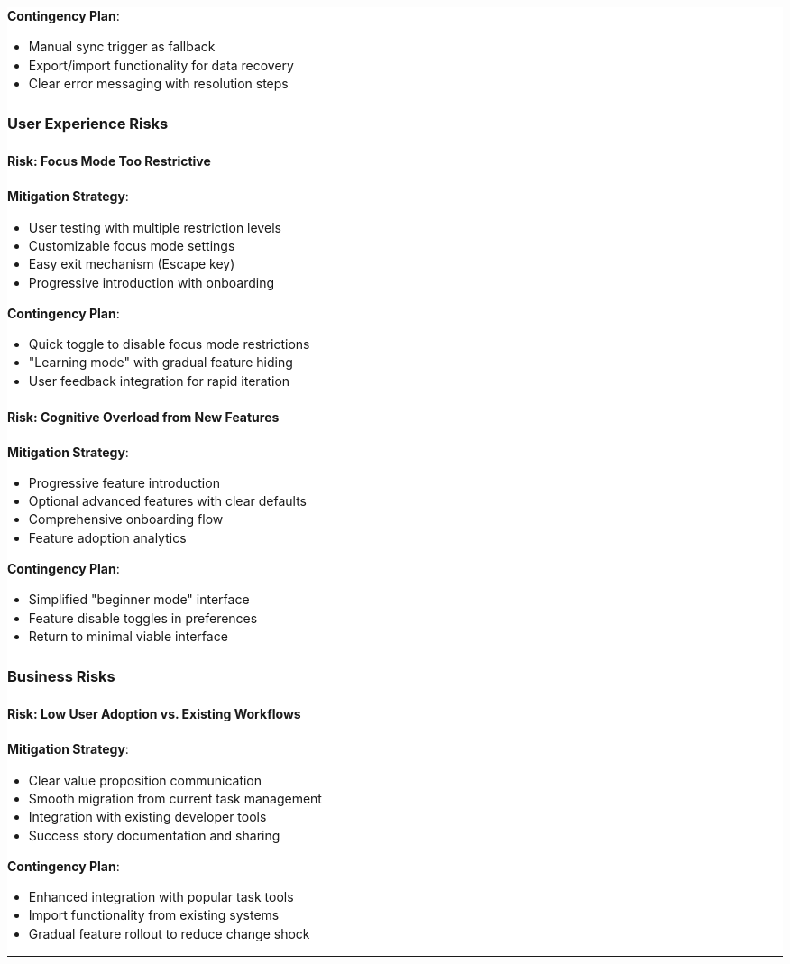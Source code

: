 **Contingency Plan**:

- Manual sync trigger as fallback
- Export/import functionality for data recovery
- Clear error messaging with resolution steps

### User Experience Risks

#### Risk: Focus Mode Too Restrictive

**Mitigation Strategy**:

- User testing with multiple restriction levels
- Customizable focus mode settings
- Easy exit mechanism (Escape key)
- Progressive introduction with onboarding

**Contingency Plan**:

- Quick toggle to disable focus mode restrictions
- "Learning mode" with gradual feature hiding
- User feedback integration for rapid iteration

#### Risk: Cognitive Overload from New Features

**Mitigation Strategy**:

- Progressive feature introduction
- Optional advanced features with clear defaults
- Comprehensive onboarding flow
- Feature adoption analytics

**Contingency Plan**:

- Simplified "beginner mode" interface
- Feature disable toggles in preferences
- Return to minimal viable interface

### Business Risks

#### Risk: Low User Adoption vs. Existing Workflows

**Mitigation Strategy**:

- Clear value proposition communication
- Smooth migration from current task management
- Integration with existing developer tools
- Success story documentation and sharing

**Contingency Plan**:

- Enhanced integration with popular task tools
- Import functionality from existing systems
- Gradual feature rollout to reduce change shock

---
